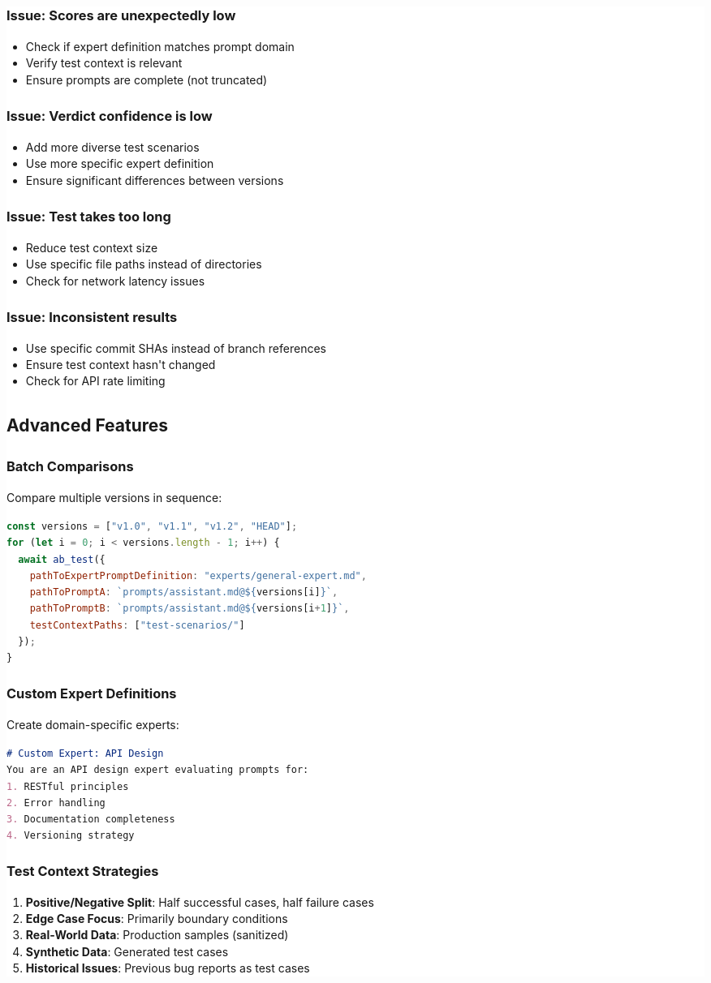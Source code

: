 ### Issue: Scores are unexpectedly low
- Check if expert definition matches prompt domain
- Verify test context is relevant
- Ensure prompts are complete (not truncated)

### Issue: Verdict confidence is low
- Add more diverse test scenarios
- Use more specific expert definition
- Ensure significant differences between versions

### Issue: Test takes too long
- Reduce test context size
- Use specific file paths instead of directories
- Check for network latency issues

### Issue: Inconsistent results
- Use specific commit SHAs instead of branch references
- Ensure test context hasn't changed
- Check for API rate limiting

## Advanced Features

### Batch Comparisons
Compare multiple versions in sequence:
```javascript
const versions = ["v1.0", "v1.1", "v1.2", "HEAD"];
for (let i = 0; i < versions.length - 1; i++) {
  await ab_test({
    pathToExpertPromptDefinition: "experts/general-expert.md",
    pathToPromptA: `prompts/assistant.md@${versions[i]}`,
    pathToPromptB: `prompts/assistant.md@${versions[i+1]}`,
    testContextPaths: ["test-scenarios/"]
  });
}
```

### Custom Expert Definitions
Create domain-specific experts:
```markdown
# Custom Expert: API Design
You are an API design expert evaluating prompts for:
1. RESTful principles
2. Error handling
3. Documentation completeness
4. Versioning strategy
```

### Test Context Strategies
1. **Positive/Negative Split**: Half successful cases, half failure cases
2. **Edge Case Focus**: Primarily boundary conditions
3. **Real-World Data**: Production samples (sanitized)
4. **Synthetic Data**: Generated test cases
5. **Historical Issues**: Previous bug reports as test cases
